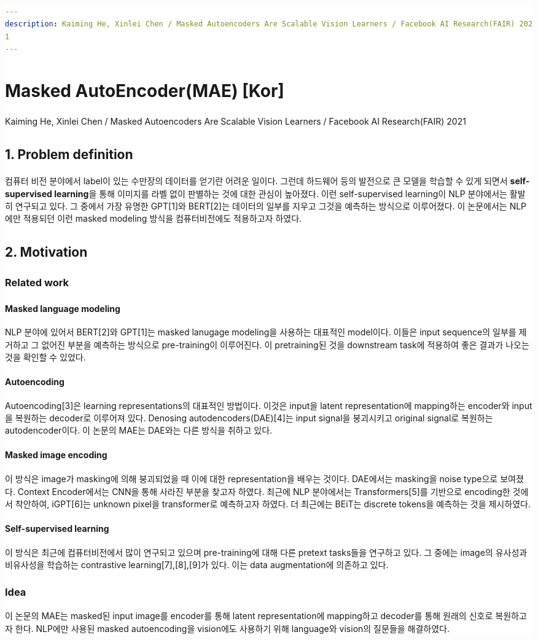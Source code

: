 ```yaml
---
description: Kaiming He, Xinlei Chen / Masked Autoencoders Are Scalable Vision Learners / Facebook AI Research(FAIR) 2021
---
```


# Masked AutoEncoder(MAE) \[Kor\]


Kaiming He, Xinlei Chen / Masked Autoencoders Are Scalable Vision Learners / Facebook AI Research(FAIR) 2021

##  1. Problem definition

컴퓨터 비전 분야에서 label이 있는 수만장의 데이터를 얻기란 어려운 일이다. 그런데 하드웨어 등의 발전으로 큰 모델을 학습할 수 있게 되면서 **self-supervised learning**을 통해 이미지를 라벨 없이 판별하는 것에 대한 관심이 높아졌다. 이런 self-supervised learning이 NLP 분야에서는 활발히 연구되고 있다. 그 중에서 가장 유명한 GPT[1]와 BERT[2]는 데이터의 일부를 지우고 그것을 예측하는 방식으로 이루어졌다. 이 논문에서는 NLP에만 적용되던 이런 masked modeling 방식을 컴퓨터비전에도 적용하고자 하였다.

## 2. Motivation

### Related work

#### Masked language modeling

NLP 분야에 있어서 BERT[2]와 GPT[1]는 masked lanugage modeling을 사용하는 대표적인 model이다. 이들은 input sequence의 일부를 제거하고 그 없어진 부분을 예측하는 방식으로 pre-training이 이루어진다. 이 pretraining된 것을 downstream task에 적용하여 좋은 결과가 나오는 것을 확인할 수 있었다.

#### Autoencoding

Autoencoding[3]은 learning representations의 대표적인 방법이다. 이것은 input을 latent representation에 mapping하는 encoder와 input을 복원하는 decoder로 이루어져 있다. Denosing autodencoders(DAE)[4]는 input signal을 붕괴시키고 original signal로 복원하는 autodencoder이다. 이 논문의 MAE는 DAE와는 다른 방식을 취하고 있다.

#### Masked image encoding

이 방식은 image가 masking에 의해 붕괴되었을 때 이에 대한 representation을 배우는 것이다. DAE에서는 masking을 noise type으로 보여졌다. Context Encoder에서는 CNN을 통해 사라진 부분을 찾고자 하였다. 최근에 NLP 분야에서는 Transformers[5]를 기반으로 encoding한 것에서 착안하여, iGPT[6]는 unknown pixel을 transformer로 예측하고자 하였다. 더 최근에는 BEiT는 discrete tokens을 예측하는 것을 제시하였다.

#### Self-supervised learning

이 방식은 최근에 컴퓨터비전에서 많이 연구되고 있으며 pre-training에 대해 다른 pretext tasks들을 연구하고 있다. 그 중에는 image의 유사성과 비유사성을 학습하는 contrastive learning[7],[8],[9]가 있다. 이는 data augmentation에 의존하고 있다.

### Idea

이 논문의 MAE는 masked된 input image를 encoder를 통해 latent representation에 mapping하고 decoder를 통해 원래의 신호로 복원하고자 한다. NLP에만 사용된 masked autoencoding을 vision에도 사용하기 위해 language와 vision의 질문들을 해결하였다.
